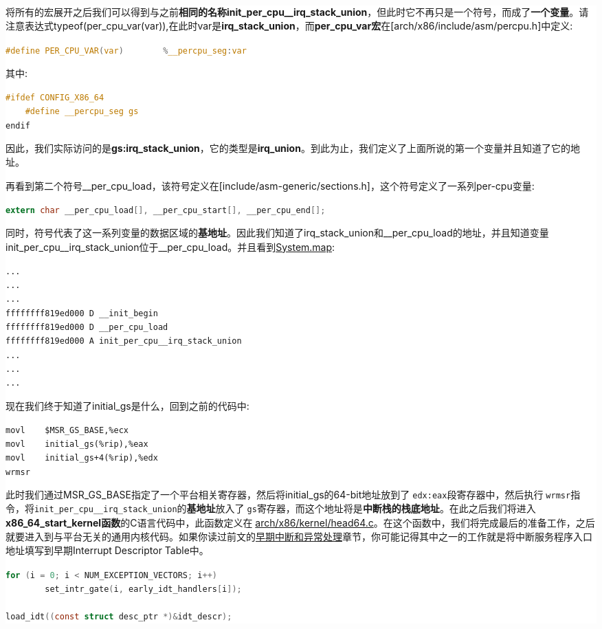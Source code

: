 将所有的宏展开之后我们可以得到与之前**相同的名称init\_per\_cpu\_\_irq\_stack\_union**，但此时它不再只是一个符号，而成了**一个变量**。请注意表达式typeof(per\_cpu\_var(var)),在此时var是**irq\_stack\_union**，而**per\_cpu\_var宏**在[arch/x86/include/asm/percpu.h]中定义:

```C
#define PER_CPU_VAR(var)        %__percpu_seg:var
```

其中:

```C
#ifdef CONFIG_X86_64
    #define __percpu_seg gs
endif
```

因此，我们实际访问的是**gs:irq\_stack\_union**，它的类型是**irq\_union**。到此为止，我们定义了上面所说的第一个变量并且知道了它的地址。

再看到第二个符号\_\_per\_cpu\_load，该符号定义在[include/asm-generic/sections.h]，这个符号定义了一系列per\-cpu变量:

```C
extern char __per_cpu_load[], __per_cpu_start[], __per_cpu_end[];
```

同时，符号代表了这一系列变量的数据区域的**基地址**。因此我们知道了irq\_stack\_union和\_\_per\_cpu\_load的地址，并且知道变量init\_per\_cpu\_\_irq\_stack\_union位于\_\_per\_cpu\_load。并且看到[System.map](http://en.wikipedia.org/wiki/System.map):

```
...
...
...
ffffffff819ed000 D __init_begin
ffffffff819ed000 D __per_cpu_load
ffffffff819ed000 A init_per_cpu__irq_stack_union
...
...
...
```

现在我们终于知道了initial\_gs是什么，回到之前的代码中:

```assembly
movl    $MSR_GS_BASE,%ecx
movl    initial_gs(%rip),%eax
movl    initial_gs+4(%rip),%edx
wrmsr
```

此时我们通过MSR\_GS\_BASE指定了一个平台相关寄存器，然后将initial\_gs的64\-bit地址放到了 `edx:eax`段寄存器中，然后执行 `wrmsr`指令，将`init_per_cpu__irq_stack_union`的**基地址**放入了 `gs`寄存器，而这个地址将是**中断栈的栈底地址**。在此之后我们将进入**x86\_64\_start\_kernel函数**的C语言代码中，此函数定义在 [arch/x86/kernel/head64.c](https://github.com/torvalds/linux/blob/16f73eb02d7e1765ccab3d2018e0bd98eb93d973/arch/x86/kernel/head64.c)。在这个函数中，我们将完成最后的准备工作，之后就要进入到与平台无关的通用内核代码。如果你读过前文的[早期中断和异常处理](http://0xax.gitbooks.io/linux-insides/content/Initialization/linux-initialization-2.html)章节，你可能记得其中之一的工作就是将中断服务程序入口地址填写到早期Interrupt Descriptor Table中。

```C
for (i = 0; i < NUM_EXCEPTION_VECTORS; i++)
        set_intr_gate(i, early_idt_handlers[i]);

load_idt((const struct desc_ptr *)&idt_descr);
```
